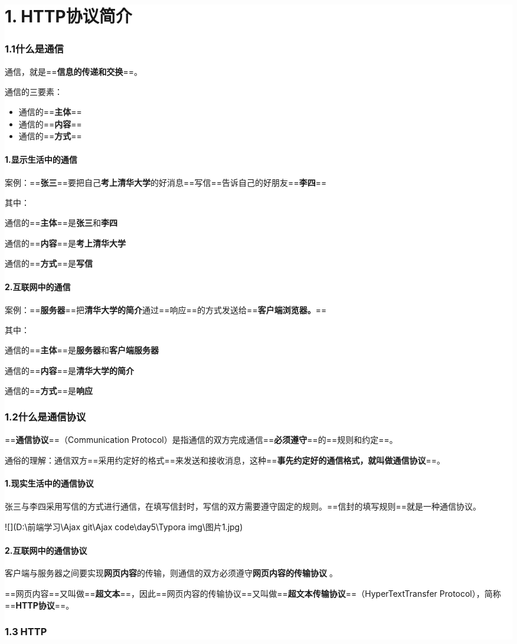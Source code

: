 # 1. HTTP协议简介

### 1.1什么是通信

通信，就是==**信息的传递和交换**==。

通信的三要素：

- 通信的==**主体**==
- 通信的==**内容**==
- 通信的==**方式**==

#### 1.显示生活中的通信

案例：==**张三**==要把自己**考上清华大学**的好消息==写信==告诉自己的好朋友==**李四**==

其中：

通信的==**主体**==是**张三**和**李四**

通信的==**内容**==是**考上清华大学**

通信的==**方式**==是**写信**

#### 2.互联网中的通信

案例：==**服务器**==把**清华大学的简介**通过==响应==的方式发送给==**客户端浏览器。**==

其中：

通信的==**主体**==是**服务器**和**客户端服务器**

通信的==**内容**==是**清华大学的简介**

通信的==**方式**==是**响应**



### 1.2什么是通信协议

==**通信协议**==（Communication Protocol）是指通信的双方完成通信==**必须遵守**==的==规则和约定==。

通俗的理解：通信双方==采用约定好的格式==来发送和接收消息，这种==**事先约定好的通信格式，就叫做通信协议**==。

#### 1.现实生活中的通信协议

张三与李四采用写信的方式进行通信，在填写信封时，写信的双方需要遵守固定的规则。==信封的填写规则==就是一种通信协议。

![](D:\前端学习\Ajax  git\Ajax code\day5\Typora img\图片1.jpg) 

#### 2.互联网中的通信协议

客户端与服务器之间要实现**网页内容**的传输，则通信的双方必须遵守**网页内容的传输协议**    。

==网页内容==又叫做==**超文本**==，因此==网页内容的传输协议==又叫做==**超文本传输协议**==（HyperTextTransfer Protocol），简称 ==**HTTP协议**==。

### 1.3 HTTP

